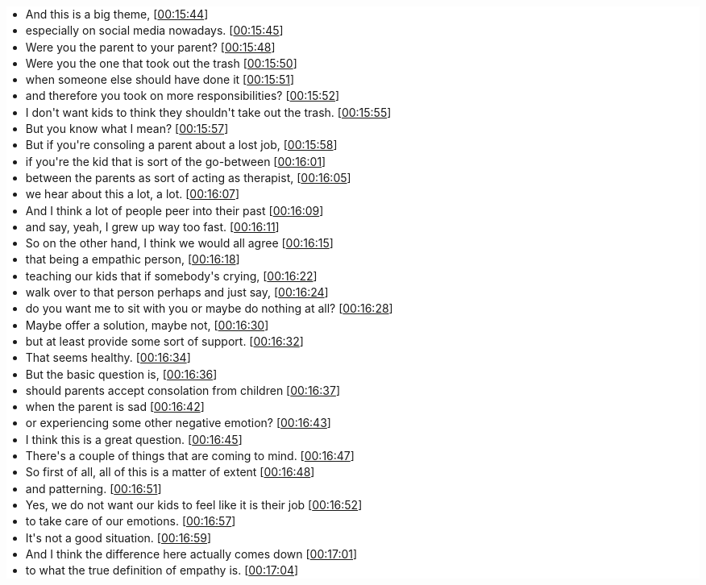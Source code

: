 *  And this is a big theme, [[00:15:44](https://www.youtube.com/watch?v=qi4VwpEs3LE&t=944.72s)]
*  especially on social media nowadays. [[00:15:45](https://www.youtube.com/watch?v=qi4VwpEs3LE&t=945.96s)]
*  Were you the parent to your parent? [[00:15:48](https://www.youtube.com/watch?v=qi4VwpEs3LE&t=948.12s)]
*  Were you the one that took out the trash [[00:15:50](https://www.youtube.com/watch?v=qi4VwpEs3LE&t=950.0400000000001s)]
*  when someone else should have done it [[00:15:51](https://www.youtube.com/watch?v=qi4VwpEs3LE&t=951.82s)]
*  and therefore you took on more responsibilities? [[00:15:52](https://www.youtube.com/watch?v=qi4VwpEs3LE&t=952.88s)]
*  I don't want kids to think they shouldn't take out the trash. [[00:15:55](https://www.youtube.com/watch?v=qi4VwpEs3LE&t=955.4s)]
*  But you know what I mean? [[00:15:57](https://www.youtube.com/watch?v=qi4VwpEs3LE&t=957.08s)]
*  But if you're consoling a parent about a lost job, [[00:15:58](https://www.youtube.com/watch?v=qi4VwpEs3LE&t=958.48s)]
*  if you're the kid that is sort of the go-between [[00:16:01](https://www.youtube.com/watch?v=qi4VwpEs3LE&t=961.72s)]
*  between the parents as sort of acting as therapist, [[00:16:05](https://www.youtube.com/watch?v=qi4VwpEs3LE&t=965.32s)]
*  we hear about this a lot, a lot. [[00:16:07](https://www.youtube.com/watch?v=qi4VwpEs3LE&t=967.48s)]
*  And I think a lot of people peer into their past [[00:16:09](https://www.youtube.com/watch?v=qi4VwpEs3LE&t=969.84s)]
*  and say, yeah, I grew up way too fast. [[00:16:11](https://www.youtube.com/watch?v=qi4VwpEs3LE&t=971.96s)]
*  So on the other hand, I think we would all agree [[00:16:15](https://www.youtube.com/watch?v=qi4VwpEs3LE&t=975.12s)]
*  that being a empathic person, [[00:16:18](https://www.youtube.com/watch?v=qi4VwpEs3LE&t=978.2s)]
*  teaching our kids that if somebody's crying, [[00:16:22](https://www.youtube.com/watch?v=qi4VwpEs3LE&t=982.2s)]
*  walk over to that person perhaps and just say, [[00:16:24](https://www.youtube.com/watch?v=qi4VwpEs3LE&t=984.96s)]
*  do you want me to sit with you or maybe do nothing at all? [[00:16:28](https://www.youtube.com/watch?v=qi4VwpEs3LE&t=988.0400000000001s)]
*  Maybe offer a solution, maybe not, [[00:16:30](https://www.youtube.com/watch?v=qi4VwpEs3LE&t=990.4000000000001s)]
*  but at least provide some sort of support. [[00:16:32](https://www.youtube.com/watch?v=qi4VwpEs3LE&t=992.44s)]
*  That seems healthy. [[00:16:34](https://www.youtube.com/watch?v=qi4VwpEs3LE&t=994.6800000000001s)]
*  But the basic question is, [[00:16:36](https://www.youtube.com/watch?v=qi4VwpEs3LE&t=996.48s)]
*  should parents accept consolation from children [[00:16:37](https://www.youtube.com/watch?v=qi4VwpEs3LE&t=997.5s)]
*  when the parent is sad [[00:16:42](https://www.youtube.com/watch?v=qi4VwpEs3LE&t=1002.1800000000001s)]
*  or experiencing some other negative emotion? [[00:16:43](https://www.youtube.com/watch?v=qi4VwpEs3LE&t=1003.1s)]
*  I think this is a great question. [[00:16:45](https://www.youtube.com/watch?v=qi4VwpEs3LE&t=1005.6600000000001s)]
*  There's a couple of things that are coming to mind. [[00:16:47](https://www.youtube.com/watch?v=qi4VwpEs3LE&t=1007.26s)]
*  So first of all, all of this is a matter of extent [[00:16:48](https://www.youtube.com/watch?v=qi4VwpEs3LE&t=1008.74s)]
*  and patterning. [[00:16:51](https://www.youtube.com/watch?v=qi4VwpEs3LE&t=1011.7s)]
*  Yes, we do not want our kids to feel like it is their job [[00:16:52](https://www.youtube.com/watch?v=qi4VwpEs3LE&t=1012.94s)]
*  to take care of our emotions. [[00:16:57](https://www.youtube.com/watch?v=qi4VwpEs3LE&t=1017.14s)]
*  It's not a good situation. [[00:16:59](https://www.youtube.com/watch?v=qi4VwpEs3LE&t=1019.38s)]
*  And I think the difference here actually comes down [[00:17:01](https://www.youtube.com/watch?v=qi4VwpEs3LE&t=1021.74s)]
*  to what the true definition of empathy is. [[00:17:04](https://www.youtube.com/watch?v=qi4VwpEs3LE&t=1024.38s)]